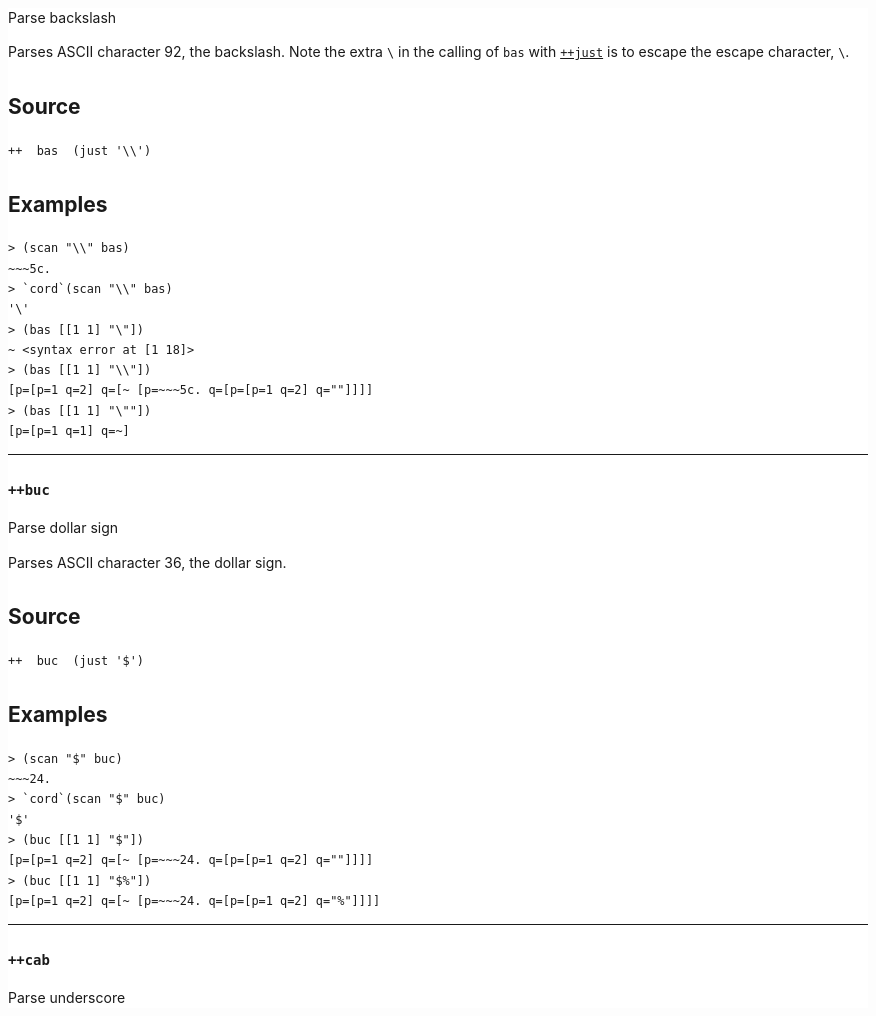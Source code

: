 Parse backslash

Parses ASCII character 92, the backslash. Note the extra `\` in the calling of
`bas` with [`++just`](/doc/hoon/library/2ec#++just) is to escape the escape
character, `\`.

Source
------

    ++  bas  (just '\\')

Examples
--------

    > (scan "\\" bas)
    ~~~5c.
    > `cord`(scan "\\" bas)
    '\'
    > (bas [[1 1] "\"])
    ~ <syntax error at [1 18]>
    > (bas [[1 1] "\\"])
    [p=[p=1 q=2] q=[~ [p=~~~5c. q=[p=[p=1 q=2] q=""]]]]
    > (bas [[1 1] "\""])
    [p=[p=1 q=1] q=~]



***
### `++buc`

Parse dollar sign

Parses ASCII character 36, the dollar sign.

Source
------

    ++  buc  (just '$')

Examples
--------

    > (scan "$" buc)
    ~~~24.
    > `cord`(scan "$" buc)
    '$'
    > (buc [[1 1] "$"])
    [p=[p=1 q=2] q=[~ [p=~~~24. q=[p=[p=1 q=2] q=""]]]]
    > (buc [[1 1] "$%"])
    [p=[p=1 q=2] q=[~ [p=~~~24. q=[p=[p=1 q=2] q="%"]]]]



***
### `++cab`

Parse underscore

